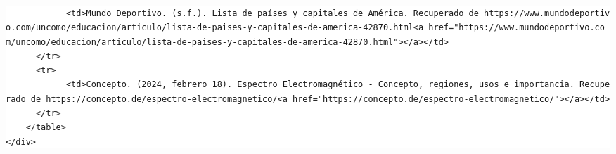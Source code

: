                 <td>Mundo Deportivo. (s.f.). Lista de países y capitales de América. Recuperado de https://www.mundodeportivo.com/uncomo/educacion/articulo/lista-de-paises-y-capitales-de-america-42870.html<a href="https://www.mundodeportivo.com/uncomo/educacion/articulo/lista-de-paises-y-capitales-de-america-42870.html"></a></td>
          </tr>
          <tr>
                <td>Concepto. (2024, febrero 18). Espectro Electromagnético - Concepto, regiones, usos e importancia. Recuperado de https://concepto.de/espectro-electromagnetico/<a href="https://concepto.de/espectro-electromagnetico/"></a></td>
          </tr>              
        </table>
    </div>
